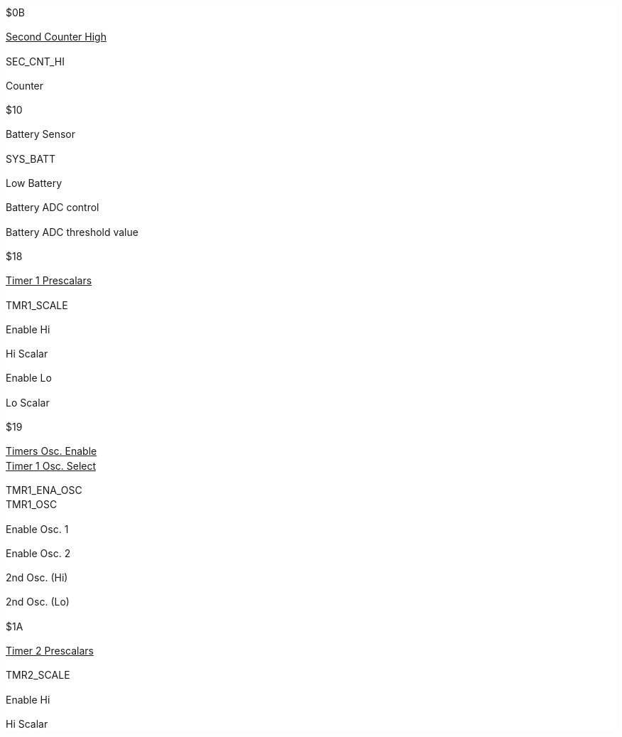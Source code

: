 <td></td>
<td></td>
<td></td>
</tr>
<tr class="odd">
<td><p>$0B</p></td>
<td><p><a href="PM_Second_Counter" title="wikilink">Second Counter High</a></p></td>
<td><p>SEC_CNT_HI</p></td>
<td><p>Counter</p></td>
<td></td>
<td></td>
<td></td>
<td></td>
<td></td>
<td></td>
<td></td>
</tr>
<tr class="even">
<td><p>$10</p></td>
<td><p>Battery Sensor</p></td>
<td><p>SYS_BATT</p></td>
<td></td>
<td><p>Low Battery</p></td>
<td><p>Battery ADC control</p></td>
<td><p>Battery ADC threshold value</p></td>
<td></td>
<td></td>
<td></td>
<td></td>
</tr>
<tr class="odd">
<td><p>$18</p></td>
<td><p><a href="Timers" title="wikilink">Timer 1 Prescalars</a></p></td>
<td><p>TMR1_SCALE</p></td>
<td><p>Enable Hi</p></td>
<td><p>Hi Scalar</p></td>
<td><p>Enable Lo</p></td>
<td><p>Lo Scalar</p></td>
<td></td>
<td></td>
<td></td>
<td></td>
</tr>
<tr class="even">
<td><p>$19</p></td>
<td><p><a href="Timers" title="wikilink">Timers Osc. Enable<br />
Timer 1 Osc. Select</a></p></td>
<td><p>TMR1_ENA_OSC<br />
TMR1_OSC</p></td>
<td></td>
<td><p>Enable Osc. 1</p></td>
<td><p>Enable Osc. 2</p></td>
<td></td>
<td><p>2nd Osc. (Hi)</p></td>
<td><p>2nd Osc. (Lo)</p></td>
<td></td>
<td></td>
</tr>
<tr class="odd">
<td><p>$1A</p></td>
<td><p><a href="Timers" title="wikilink">Timer 2 Prescalars</a></p></td>
<td><p>TMR2_SCALE</p></td>
<td><p>Enable Hi</p></td>
<td><p>Hi Scalar</p></td>